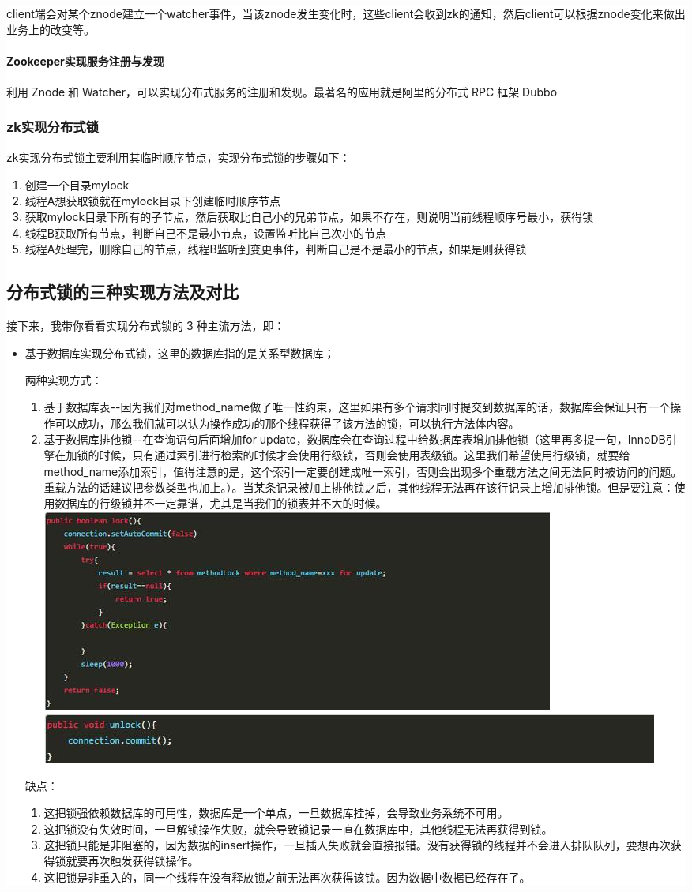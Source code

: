 client端会对某个znode建立一个watcher事件，当该znode发生变化时，这些client会收到zk的通知，然后client可以根据znode变化来做出业务上的改变等。

#### Zookeeper实现服务注册与发现
利用 Znode 和 Watcher，可以实现分布式服务的注册和发现。最著名的应用就是阿里的分布式 RPC 框架 Dubbo

### zk实现分布式锁
zk实现分布式锁主要利用其临时顺序节点，实现分布式锁的步骤如下：

1. 创建一个目录mylock
2. 线程A想获取锁就在mylock目录下创建临时顺序节点
3. 获取mylock目录下所有的子节点，然后获取比自己小的兄弟节点，如果不存在，则说明当前线程顺序号最小，获得锁
4. 线程B获取所有节点，判断自己不是最小节点，设置监听比自己次小的节点
5. 线程A处理完，删除自己的节点，线程B监听到变更事件，判断自己是不是最小的节点，如果是则获得锁


## 分布式锁的三种实现方法及对比
接下来，我带你看看实现分布式锁的 3 种主流方法，即：

- 基于数据库实现分布式锁，这里的数据库指的是关系型数据库；

	两种实现方式：
	
	1. 基于数据库表--因为我们对method_name做了唯一性约束，这里如果有多个请求同时提交到数据库的话，数据库会保证只有一个操作可以成功，那么我们就可以认为操作成功的那个线程获得了该方法的锁，可以执行方法体内容。
	2. 基于数据库排他锁--在查询语句后面增加for update，数据库会在查询过程中给数据库表增加排他锁（这里再多提一句，InnoDB引擎在加锁的时候，只有通过索引进行检索的时候才会使用行级锁，否则会使用表级锁。这里我们希望使用行级锁，就要给method_name添加索引，值得注意的是，这个索引一定要创建成唯一索引，否则会出现多个重载方法之间无法同时被访问的问题。重载方法的话建议把参数类型也加上。）。当某条记录被加上排他锁之后，其他线程无法再在该行记录上增加排他锁。但是要注意：使用数据库的行级锁并不一定靠谱，尤其是当我们的锁表并不大的时候。
	![](../images/db_lock.jpg)
	![](../images/db_unlock.jpg)
	
	缺点：
	
	1. 这把锁强依赖数据库的可用性，数据库是一个单点，一旦数据库挂掉，会导致业务系统不可用。
	2. 这把锁没有失效时间，一旦解锁操作失败，就会导致锁记录一直在数据库中，其他线程无法再获得到锁。
	3. 这把锁只能是非阻塞的，因为数据的insert操作，一旦插入失败就会直接报错。没有获得锁的线程并不会进入排队队列，要想再次获得锁就要再次触发获得锁操作。
	4. 这把锁是非重入的，同一个线程在没有释放锁之前无法再次获得该锁。因为数据中数据已经存在了。
